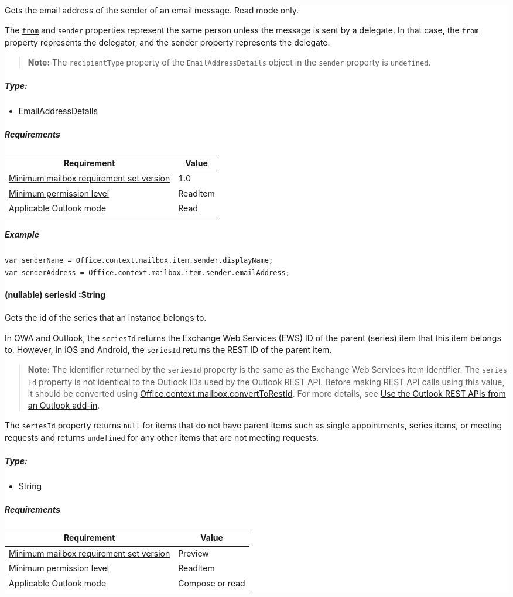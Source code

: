 Gets the email address of the sender of an email message. Read mode only.

The [`from`](Office-item.md#from-emailaddressdetails) and `sender` properties represent the same person unless the message is sent by a delegate. In that case, the `from` property represents the delegator, and the sender property represents the delegate.

> **Note:** The `recipientType` property of the `EmailAddressDetails` object in the `sender` property is `undefined`.

##### Type:

*   [EmailAddressDetails](/javascript/api/office/office.emailaddressdetails)

##### Requirements

|Requirement|Value|
|---|---|
|[Minimum mailbox requirement set version](/javascript/office/requirement-sets/outlook-api-requirement-sets)|1.0|
|[Minimum permission level](https://docs.microsoft.com/outlook/add-ins/understanding-outlook-add-in-permissions)|ReadItem|
|Applicable Outlook mode|Read|

##### Example

```
var senderName = Office.context.mailbox.item.sender.displayName;
var senderAddress = Office.context.mailbox.item.sender.emailAddress;
```

#### (nullable) seriesId :String

Gets the id of the series that an instance belongs to.

In OWA and Outlook, the `seriesId` returns the Exchange Web Services (EWS) ID of the parent (series) item that this item belongs to. However, in iOS and Android, the `seriesId` returns the REST ID of the parent item.

> **Note:** The identifier returned by the `seriesId` property is the same as the Exchange Web Services item identifier. The `seriesId` property is not identical to the Outlook IDs used by the Outlook REST API. Before making REST API calls using this value, it should be converted using [Office.context.mailbox.convertToRestId](Office-mailbox.md#converttorestiditemid-restversion--string). For more details, see [Use the Outlook REST APIs from an Outlook add-in](https://docs.microsoft.com/outlook/add-ins/use-rest-api).

The `seriesId` property returns `null` for items that do not have parent items such as single appointments, series items, or meeting requests and returns `undefined` for any other items that are not meeting requests.

##### Type:

* String

##### Requirements

|Requirement|Value|
|---|---|
|[Minimum mailbox requirement set version](/javascript/office/requirement-sets/outlook-api-requirement-sets)|Preview|
|[Minimum permission level](https://docs.microsoft.com/outlook/add-ins/understanding-outlook-add-in-permissions)|ReadItem|
|Applicable Outlook mode|Compose or read|
